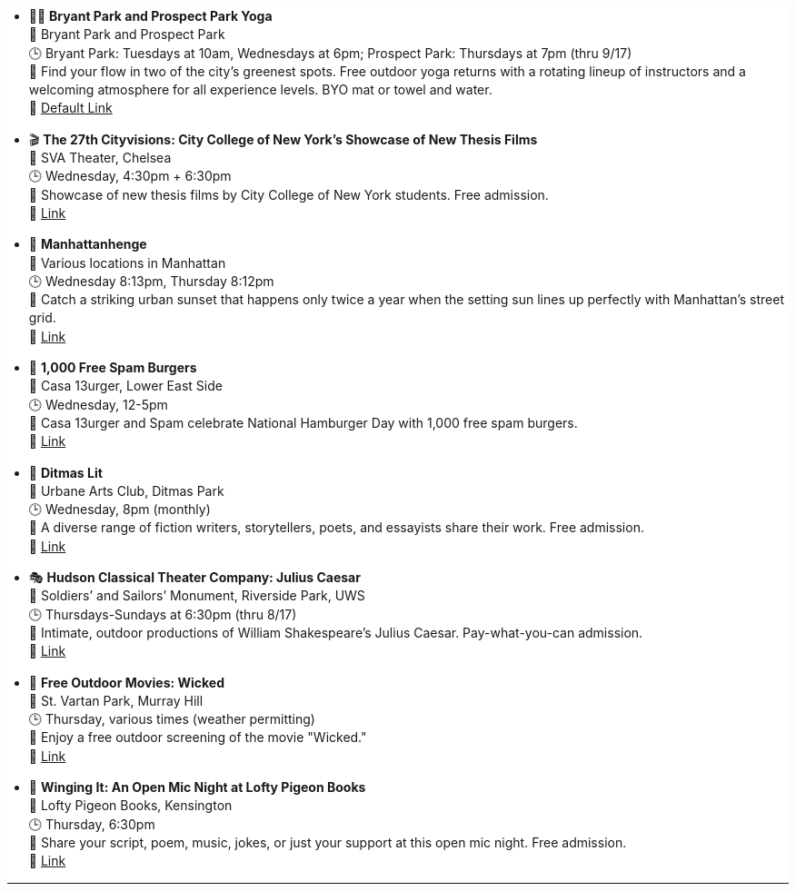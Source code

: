 - 🧘‍♀️ **Bryant Park and Prospect Park Yoga**  
  📍 Bryant Park and Prospect Park  
  🕒 Bryant Park: Tuesdays at 10am, Wednesdays at 6pm; Prospect Park: Thursdays at 7pm (thru 9/17)  
  📝 Find your flow in two of the city’s greenest spots. Free outdoor yoga returns with a rotating lineup of instructors and a welcoming atmosphere for all experience levels. BYO mat or towel and water.  
  🔗 [Default Link](https://theskint.com/weds-thurs-5-28-29-1000-free-spam-burgers-manhattanhenge-free-yoga-and-more/)

- 🎬 **The 27th Cityvisions: City College of New York’s Showcase of New Thesis Films**  
  📍 SVA Theater, Chelsea  
  🕒 Wednesday, 4:30pm + 6:30pm  
  📝 Showcase of new thesis films by City College of New York students. Free admission.  
  🔗 [Link](https://ccny-cityvisions.org/)

- 🌇 **Manhattanhenge**  
  📍 Various locations in Manhattan  
  🕒 Wednesday 8:13pm, Thursday 8:12pm  
  📝 Catch a striking urban sunset that happens only twice a year when the setting sun lines up perfectly with Manhattan’s street grid.  
  🔗 [Link](https://www.amnh.org/research/hayden-planetarium/manhattanhenge)

- 🍔 **1,000 Free Spam Burgers**  
  📍 Casa 13urger, Lower East Side  
  🕒 Wednesday, 12-5pm  
  📝 Casa 13urger and Spam celebrate National Hamburger Day with 1,000 free spam burgers.  
  🔗 [Link](https://www.instagram.com/p/DKKmsoDAlgZ/)

- 🎤 **Ditmas Lit**  
  📍 Urbane Arts Club, Ditmas Park  
  🕒 Wednesday, 8pm (monthly)  
  📝 A diverse range of fiction writers, storytellers, poets, and essayists share their work. Free admission.  
  🔗 [Link](http://www.ditmaslit.com/upcoming)

- 🎭 **Hudson Classical Theater Company: Julius Caesar**  
  📍 Soldiers’ and Sailors’ Monument, Riverside Park, UWS  
  🕒 Thursdays-Sundays at 6:30pm (thru 8/17)  
  📝 Intimate, outdoor productions of William Shakespeare’s Julius Caesar. Pay-what-you-can admission.  
  🔗 [Link](https://www.nycgovparks.org/parks/riverside-park/events/2025/05/29/hudson-classical-theater-company-presents-julius-caesar)

- 🎥 **Free Outdoor Movies: Wicked**  
  📍 St. Vartan Park, Murray Hill  
  🕒 Thursday, various times (weather permitting)  
  📝 Enjoy a free outdoor screening of the movie "Wicked."  
  🔗 [Link](https://www.nycgovparks.org/events/2025/05/29/movies-under-the-stars-wicked)

- 🎤 **Winging It: An Open Mic Night at Lofty Pigeon Books**  
  📍 Lofty Pigeon Books, Kensington  
  🕒 Thursday, 6:30pm  
  📝 Share your script, poem, music, jokes, or just your support at this open mic night. Free admission.  
  🔗 [Link](https://www.eventbrite.com/e/winging-it-an-open-mic-night-at-lofty-pigeon-books-tickets-1250056957009)

---